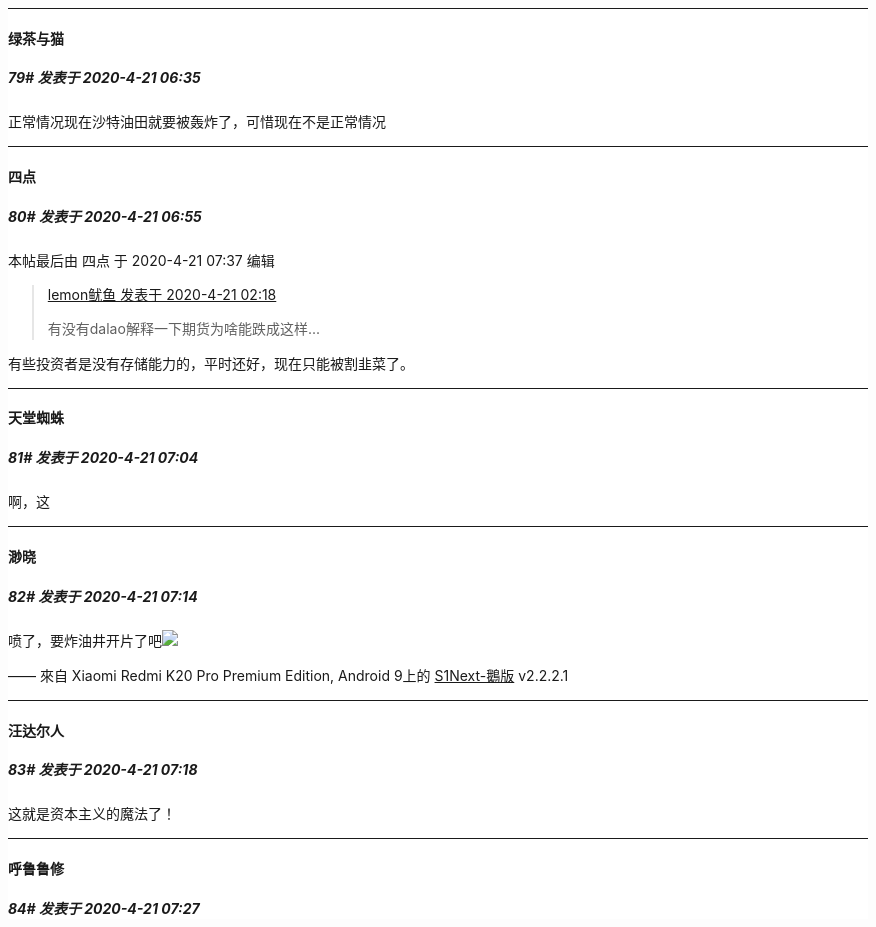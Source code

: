 
-----

####  绿茶与猫  
##### 79#       发表于 2020-4-21 06:35


正常情况现在沙特油田就要被轰炸了，可惜现在不是正常情况


-----

####  四点  
##### 80#       发表于 2020-4-21 06:55


 本帖最后由 四点 于 2020-4-21 07:37 编辑 
<blockquote><a href="httphttps://bbs.saraba1st.com/2b/forum.php?mod=redirect&amp;goto=findpost&amp;pid=47150052&amp;ptid=1925244" target="_blank">lemon鱿鱼 发表于 2020-4-21 02:18</a>

有没有dalao解释一下期货为啥能跌成这样...</blockquote>

有些投资者是没有存储能力的，平时还好，现在只能被割韭菜了。


-----

####  天堂蜘蛛  
##### 81#       发表于 2020-4-21 07:04


啊，这


-----

####  渺晓  
##### 82#       发表于 2020-4-21 07:14


喷了，要炸油井开片了吧<img src="https://static.saraba1st.com/image/smiley/face2017/001.png" referrerpolicy="no-referrer">

—— 來自 Xiaomi Redmi K20 Pro Premium Edition, Android 9上的 [S1Next-鵝版](https://github.com/ykrank/S1-Next/releases) v2.2.2.1


-----

####  汪达尔人  
##### 83#       发表于 2020-4-21 07:18


这就是资本主义的魔法了！


-----

####  呼鲁鲁修  
##### 84#       发表于 2020-4-21 07:27
